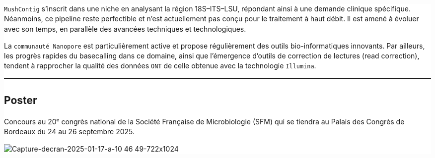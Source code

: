 `MushContig` s’inscrit dans une niche en analysant la région 18S–ITS–LSU, répondant ainsi à une demande clinique spécifique. Néanmoins, ce pipeline reste perfectible et n’est actuellement pas conçu pour le traitement à haut débit. Il est amené à évoluer avec son temps, en parallèle des avancées techniques et technologiques.

La `communauté Nanopore` est particulièrement active et propose régulièrement des outils bio-informatiques innovants. Par ailleurs, les progrès rapides du basecalling dans ce domaine, ainsi que l’émergence d’outils de correction de lectures (read correction), tendent à rapprocher la qualité des données `ONT` de celle obtenue avec la technologie `Illumina`.

---

## Poster

Concours au 20ᵉ congrès national de la Société Française de Microbiologie (SFM) qui se tiendra au Palais des Congrès de Bordeaux du 24 au 26 septembre 2025.

<img width="350" height="500" alt="Capture-decran-2025-01-17-a-10 46 49-722x1024" src="https://github.com/user-attachments/assets/0331cde4-25a5-466d-b3c8-c1f00504c6c5" />
